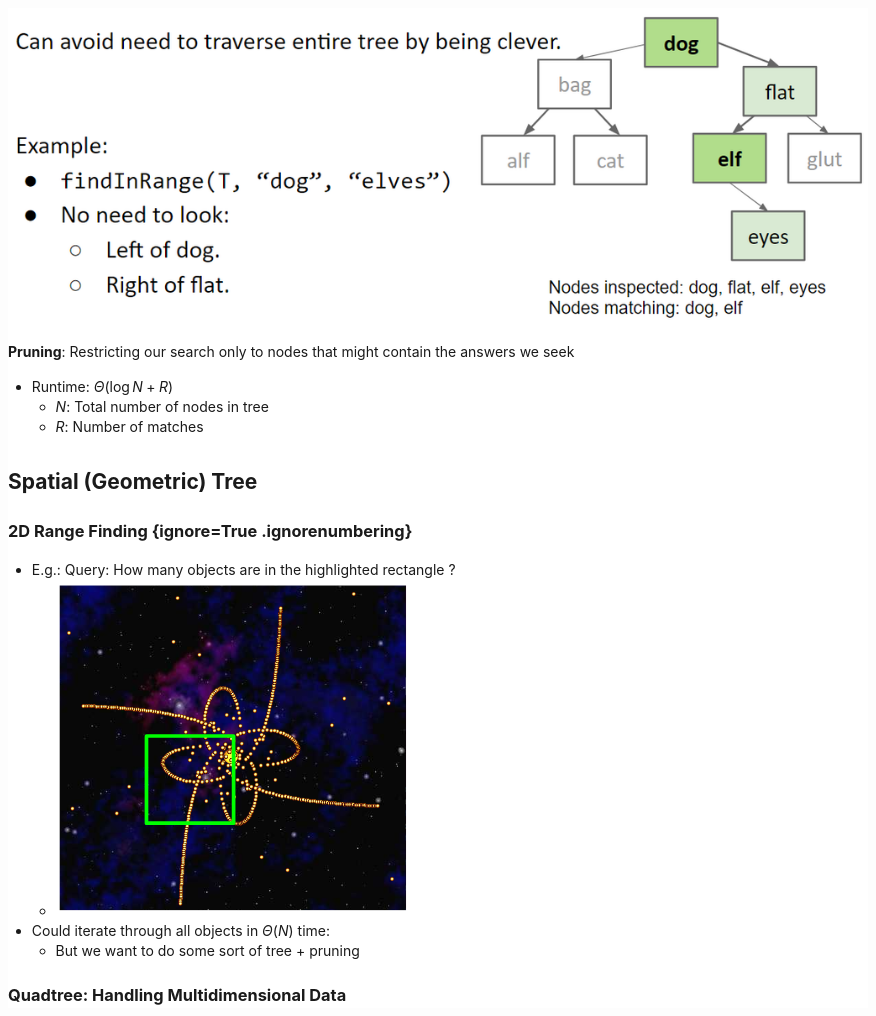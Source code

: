 ![pruning](../assets/week9/pruning.png)

**Pruning**: Restricting our search only to nodes that might contain the answers we seek
- Runtime: $\Theta(\log N + R)$
    * $N$: Total number of nodes in tree
    * $R$: Number of matches


## Spatial (Geometric) Tree

### 2D Range Finding {ignore=True .ignorenumbering}

- E.g.: Query: How many objects are in the highlighted rectangle ?
    * ![2d-range-finding](../assets/week9/2d-range-finding.png)
- Could iterate through all objects in $\Theta(N)$ time:
    * But we want to do some sort of tree + pruning

### Quadtree: Handling Multidimensional Data
